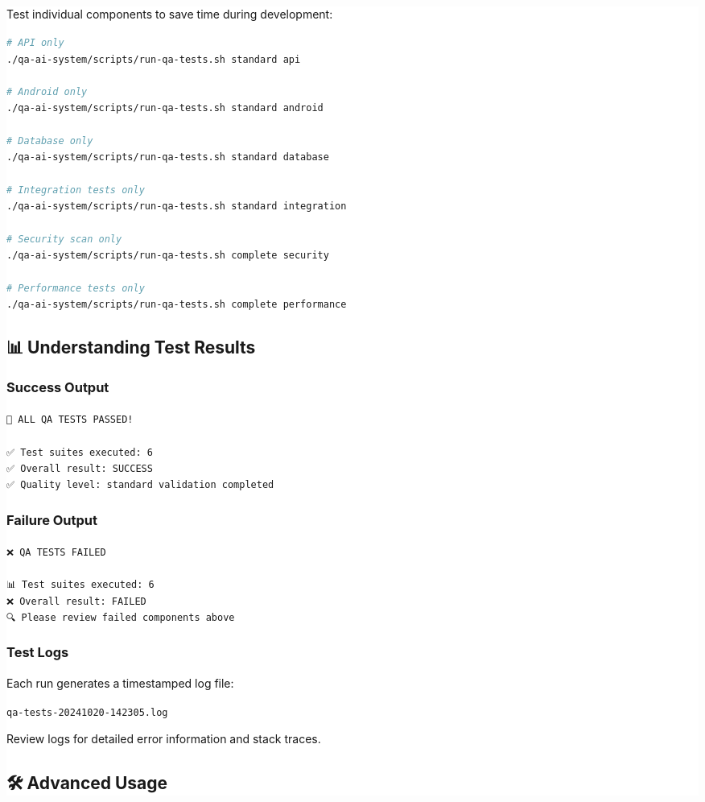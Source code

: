 Test individual components to save time during development:

```bash
# API only
./qa-ai-system/scripts/run-qa-tests.sh standard api

# Android only
./qa-ai-system/scripts/run-qa-tests.sh standard android

# Database only
./qa-ai-system/scripts/run-qa-tests.sh standard database

# Integration tests only
./qa-ai-system/scripts/run-qa-tests.sh standard integration

# Security scan only
./qa-ai-system/scripts/run-qa-tests.sh complete security

# Performance tests only
./qa-ai-system/scripts/run-qa-tests.sh complete performance
```

## 📊 Understanding Test Results

### Success Output
```
🎉 ALL QA TESTS PASSED!

✅ Test suites executed: 6
✅ Overall result: SUCCESS
✅ Quality level: standard validation completed
```

### Failure Output
```
❌ QA TESTS FAILED

📊 Test suites executed: 6
❌ Overall result: FAILED
🔍 Please review failed components above
```

### Test Logs

Each run generates a timestamped log file:
```
qa-tests-20241020-142305.log
```

Review logs for detailed error information and stack traces.

## 🛠️ Advanced Usage
